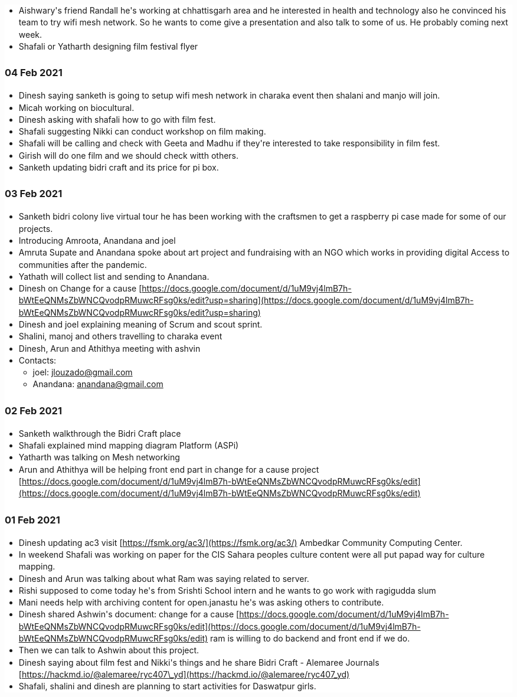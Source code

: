 * Aishwary's friend Randall he's working at chhattisgarh area and he interested in health and technology also he convinced his team to try wifi mesh network. So he wants to come give a presentation and also talk to some of us. He probably coming next week.
* Shafali or Yatharth designing film festival flyer 

### 04 Feb 2021

* Dinesh saying sanketh is going to setup wifi mesh network in charaka event then shalani and manjo will join.
* Micah working on biocultural.
* Dinesh asking with shafali how to go with film fest.
* Shafali suggesting Nikki can conduct workshop on film making.
* Shafali will be calling and check with Geeta and Madhu if they're interested to take responsibility in film fest.
* Girish will do one film and we should check witth others.
* Sanketh updating bidri craft and its price for pi box.

### 03 Feb 2021

* Sanketh bidri colony live virtual tour he has been working with the craftsmen to get a raspberry pi case made for some of our projects.
* Introducing Amroota, Anandana and joel
* Amruta Supate and Anandana spoke about art project and fundraising with an NGO which works in providing digital Access to communities after the pandemic.
* Yathath will collect list and sending to Anandana.
* Dinesh on Change for a cause [https://docs.google.com/document/d/1uM9vj4lmB7h-bWtEeQNMsZbWNCQvodpRMuwcRFsg0ks/edit?usp=sharing](https://docs.google.com/document/d/1uM9vj4lmB7h-bWtEeQNMsZbWNCQvodpRMuwcRFsg0ks/edit?usp=sharing)
* Dinesh and joel explaining meaning of Scrum and scout sprint.
* Shalini, manoj and others travelling to charaka event
* Dinesh, Arun and Athithya meeting with ashvin
* Contacts:
  *  joel:  jlouzado@gmail.com 
  * Anandana: anandana@gmail.com 

### 02 Feb 2021

* Sanketh walkthrough the Bidri Craft place
* Shafali explained mind mapping diagram Platform \(ASPi\)
* Yatharth was talking on Mesh networking
* Arun and Athithya will be helping front end part in change for a cause project [https://docs.google.com/document/d/1uM9vj4lmB7h-bWtEeQNMsZbWNCQvodpRMuwcRFsg0ks/edit](https://docs.google.com/document/d/1uM9vj4lmB7h-bWtEeQNMsZbWNCQvodpRMuwcRFsg0ks/edit)

### 01 Feb 2021

* Dinesh updating ac3 visit [https://fsmk.org/ac3/](https://fsmk.org/ac3/) Ambedkar Community Computing Center.
* In weekend Shafali was working on paper for the CIS Sahara peoples culture content were all put papad way for culture mapping.
* Dinesh and Arun was talking about what Ram was saying related to server.
* Rishi supposed to come today he's from Srishti School intern and he wants to go work with ragigudda slum
* Mani needs help with archiving content for open.janastu he's was asking others to contribute.
* Dinesh shared Ashwin's document: change for a cause [https://docs.google.com/document/d/1uM9vj4lmB7h-bWtEeQNMsZbWNCQvodpRMuwcRFsg0ks/edit](https://docs.google.com/document/d/1uM9vj4lmB7h-bWtEeQNMsZbWNCQvodpRMuwcRFsg0ks/edit) ram is willing to do backend and front end if we do.
* Then we can talk to Ashwin about this project.
* Dinesh saying about film fest and Nikki's things and he share Bidri Craft - Alemaree Journals [https://hackmd.io/@alemaree/ryc407\_yd](https://hackmd.io/@alemaree/ryc407_yd)
* Shafali, shalini and dinesh are planning to start activities for Daswatpur girls.

